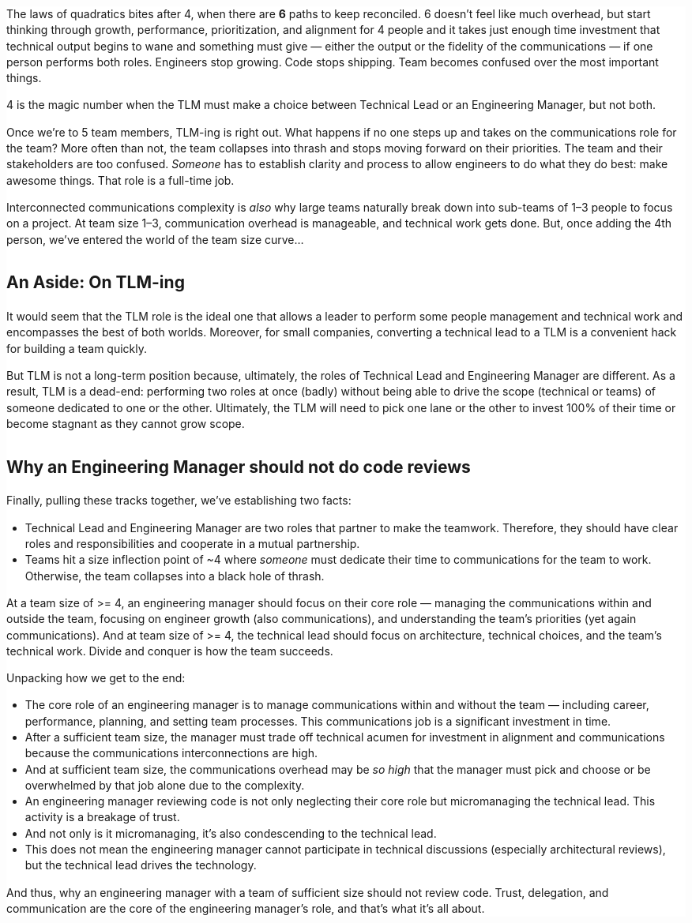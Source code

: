 The laws of quadratics bites after 4, when there are **6** paths to keep reconciled. 6 doesn’t feel like much overhead, but start thinking through growth, performance, prioritization, and alignment for 4 people and it takes just enough time investment that technical output begins to wane and something must give — either the output or the fidelity of the communications — if one person performs both roles. Engineers stop growing. Code stops shipping. Team becomes confused over the most important things.

4 is the magic number when the TLM must make a choice between Technical Lead or an Engineering Manager, but not both.

Once we’re to 5 team members, TLM-ing is right out. What happens if no one steps up and takes on the communications role for the team? More often than not, the team collapses into thrash and stops moving forward on their priorities. The team and their stakeholders are too confused. _Someone_ has to establish clarity and process to allow engineers to do what they do best: make awesome things. That role is a full-time job.

Interconnected communications complexity is _also_ why large teams naturally break down into sub-teams of 1–3 people to focus on a project. At team size 1–3, communication overhead is manageable, and technical work gets done. But, once adding the 4th person, we’ve entered the world of the team size curve…

## An Aside: On TLM-ing

It would seem that the TLM role is the ideal one that allows a leader to perform some people management and technical work and encompasses the best of both worlds. Moreover, for small companies, converting a technical lead to a TLM is a convenient hack for building a team quickly.

But TLM is not a long-term position because, ultimately, the roles of Technical Lead and Engineering Manager are different. As a result, TLM is a dead-end: performing two roles at once (badly) without being able to drive the scope (technical or teams) of someone dedicated to one or the other. Ultimately, the TLM will need to pick one lane or the other to invest 100% of their time or become stagnant as they cannot grow scope.

## Why an Engineering Manager should not do code reviews

Finally, pulling these tracks together, we’ve establishing two facts:

-   Technical Lead and Engineering Manager are two roles that partner to make the teamwork. Therefore, they should have clear roles and responsibilities and cooperate in a mutual partnership.
-   Teams hit a size inflection point of ~4 where _someone_ must dedicate their time to communications for the team to work. Otherwise, the team collapses into a black hole of thrash.

At a team size of >= 4, an engineering manager should focus on their core role — managing the communications within and outside the team, focusing on engineer growth (also communications), and understanding the team’s priorities (yet again communications). And at team size of >= 4, the technical lead should focus on architecture, technical choices, and the team’s technical work. Divide and conquer is how the team succeeds.

Unpacking how we get to the end:

-   The core role of an engineering manager is to manage communications within and without the team — including career, performance, planning, and setting team processes. This communications job is a significant investment in time.
-   After a sufficient team size, the manager must trade off technical acumen for investment in alignment and communications because the communications interconnections are high.
-   And at sufficient team size, the communications overhead may be _so high_ that the manager must pick and choose or be overwhelmed by that job alone due to the complexity.
-   An engineering manager reviewing code is not only neglecting their core role but micromanaging the technical lead. This activity is a breakage of trust.
-   And not only is it micromanaging, it’s also condescending to the technical lead.
-   This does not mean the engineering manager cannot participate in technical discussions (especially architectural reviews), but the technical lead drives the technology.

And thus, why an engineering manager with a team of sufficient size should not review code. Trust, delegation, and communication are the core of the engineering manager’s role, and that’s what it’s all about.
